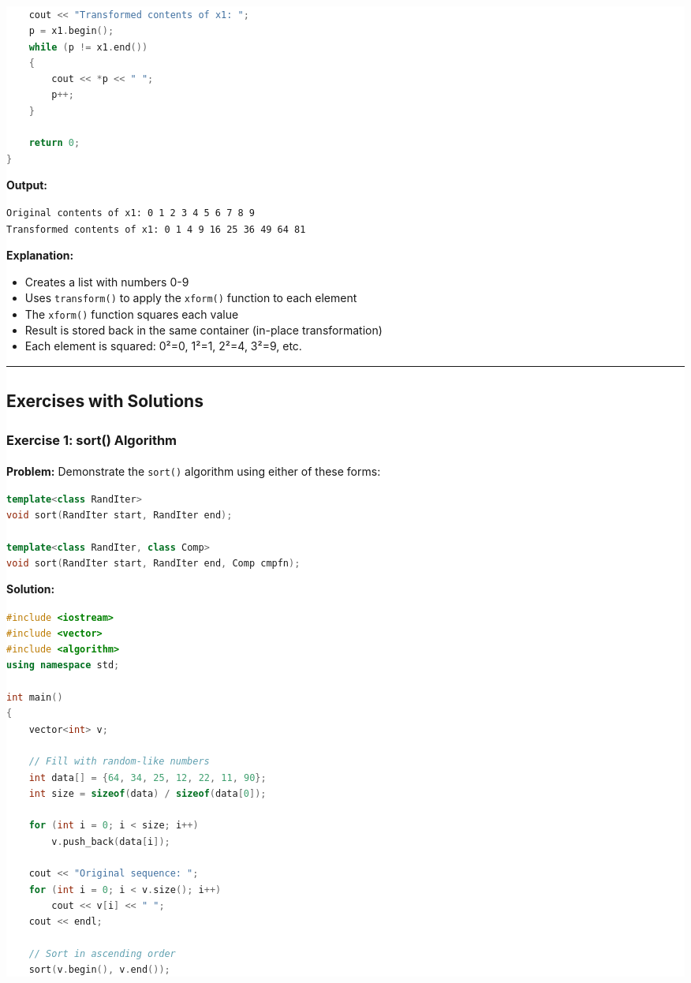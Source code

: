 ```cpp
    cout << "Transformed contents of x1: ";
    p = x1.begin();
    while (p != x1.end())
    {
        cout << *p << " ";
        p++;
    }
    
    return 0;
}
```

**Output:**
```
Original contents of x1: 0 1 2 3 4 5 6 7 8 9
Transformed contents of x1: 0 1 4 9 16 25 36 49 64 81
```

**Explanation:**
- Creates a list with numbers 0-9
- Uses `transform()` to apply the `xform()` function to each element
- The `xform()` function squares each value
- Result is stored back in the same container (in-place transformation)
- Each element is squared: 0²=0, 1²=1, 2²=4, 3²=9, etc.

---

## Exercises with Solutions

### Exercise 1: sort() Algorithm

**Problem:** Demonstrate the `sort()` algorithm using either of these forms:
```cpp
template<class RandIter>
void sort(RandIter start, RandIter end);

template<class RandIter, class Comp>
void sort(RandIter start, RandIter end, Comp cmpfn);
```

**Solution:**
```cpp
#include <iostream>
#include <vector>
#include <algorithm>
using namespace std;

int main()
{
    vector<int> v;
    
    // Fill with random-like numbers
    int data[] = {64, 34, 25, 12, 22, 11, 90};
    int size = sizeof(data) / sizeof(data[0]);
    
    for (int i = 0; i < size; i++)
        v.push_back(data[i]);
    
    cout << "Original sequence: ";
    for (int i = 0; i < v.size(); i++)
        cout << v[i] << " ";
    cout << endl;
    
    // Sort in ascending order
    sort(v.begin(), v.end());
```